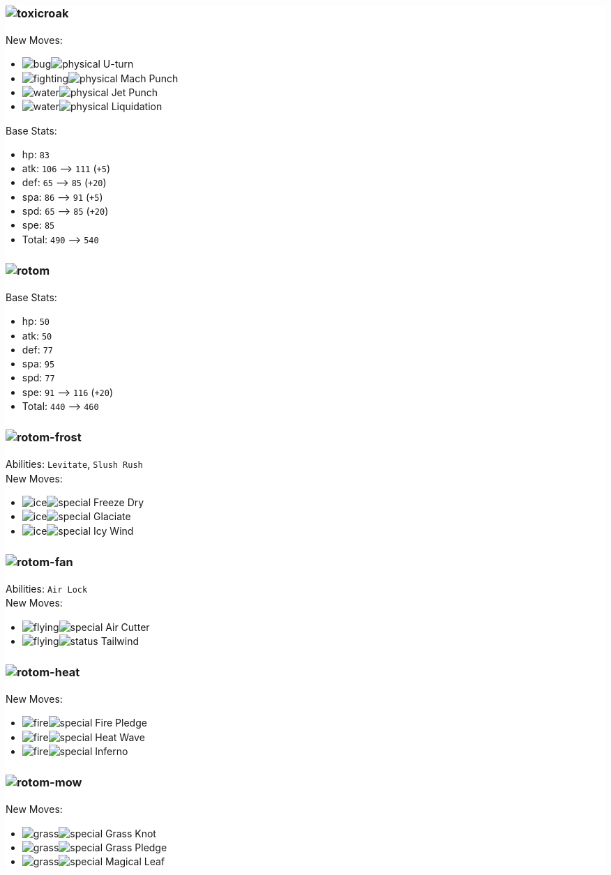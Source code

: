 ### ![toxicroak]
New Moves:
- ![bug]![physical] U-turn
- ![fighting]![physical] Mach Punch
- ![water]![physical] Jet Punch
- ![water]![physical] Liquidation

Base Stats:
- hp: `83`
- atk: `106` --> `111` (`+5`)
- def: `65` --> `85` (`+20`)
- spa: `86` --> `91` (`+5`)
- spd: `65` --> `85` (`+20`)
- spe: `85`
- Total: `490` --> `540`

### ![rotom]
Base Stats:
- hp: `50`
- atk: `50`
- def: `77`
- spa: `95`
- spd: `77`
- spe: `91` --> `116` (`+20`)
- Total: `440` --> `460`

### ![rotom-frost]
Abilities: `Levitate`, `Slush Rush`<BR>
New Moves:
- ![ice]![special] Freeze Dry
- ![ice]![special] Glaciate
- ![ice]![special] Icy Wind

### ![rotom-fan]
Abilities: `Air Lock`<BR>
New Moves:
- ![flying]![special] Air Cutter
- ![flying]![status] Tailwind

### ![rotom-heat]
New Moves:
- ![fire]![special] Fire Pledge
- ![fire]![special] Heat Wave
- ![fire]![special] Inferno

### ![rotom-mow]
New Moves:
- ![grass]![special] Grass Knot
- ![grass]![special] Grass Pledge
- ![grass]![special] Magical Leaf


[status]: https://play.pokemonshowdown.com/sprites/categories/Status.png
[physical]: https://play.pokemonshowdown.com/sprites/categories/Physical.png
[special]: https://play.pokemonshowdown.com/sprites/categories/Special.png
[normal]: https://play.pokemonshowdown.com/sprites/types/Normal.png
[fire]: https://play.pokemonshowdown.com/sprites/types/Fire.png
[water]: https://play.pokemonshowdown.com/sprites/types/Water.png
[electric]: https://play.pokemonshowdown.com/sprites/types/Electric.png
[grass]: https://play.pokemonshowdown.com/sprites/types/Grass.png
[ice]: https://play.pokemonshowdown.com/sprites/types/Ice.png
[fighting]: https://play.pokemonshowdown.com/sprites/types/Fighting.png
[poison]: https://play.pokemonshowdown.com/sprites/types/Poison.png
[ground]: https://play.pokemonshowdown.com/sprites/types/Ground.png
[flying]: https://play.pokemonshowdown.com/sprites/types/Flying.png
[psychic]: https://play.pokemonshowdown.com/sprites/types/Psychic.png
[bug]: https://play.pokemonshowdown.com/sprites/types/Bug.png
[rock]: https://play.pokemonshowdown.com/sprites/types/Rock.png
[ghost]: https://play.pokemonshowdown.com/sprites/types/Ghost.png
[dragon]: https://play.pokemonshowdown.com/sprites/types/Dragon.png
[dark]: https://play.pokemonshowdown.com/sprites/types/Dark.png
[steel]: https://play.pokemonshowdown.com/sprites/types/Steel.png
[fairy]: https://play.pokemonshowdown.com/sprites/types/Fairy.png
[sec-item]: .
[watergem]: https://play.pokemonshowdown.com/sprites/itemicons/water-gem.png
[firegem]: https://play.pokemonshowdown.com/sprites/itemicons/fire-gem.png
[grassgem]: https://play.pokemonshowdown.com/sprites/itemicons/grass-gem.png
[sec-gen1]: .
[gengar]: https://play.pokemonshowdown.com/sprites/gen5ani/gengar.gif
[charizard-mega-x]: https://play.pokemonshowdown.com/sprites/gen5ani/charizard-megax.gif
[starmie]: https://play.pokemonshowdown.com/sprites/gen5ani/starmie.gif
[cloyster]: https://play.pokemonshowdown.com/sprites/gen5ani/cloyster.gif
[pidgeot]: https://play.pokemonshowdown.com/sprites/gen5ani/pidgeot.gif
[slowbro-mega]: https://play.pokemonshowdown.com/sprites/gen5/slowbro-mega.png
[pidgeot-mega]: https://play.pokemonshowdown.com/sprites/gen5/pidgeot-mega.png
[sec-gen2]: .
[celebi]: https://play.pokemonshowdown.com/sprites/gen5ani/celebi.gif
[typhlosion]: https://play.pokemonshowdown.com/sprites/gen5ani/typhlosion.gif
[typhlosion-hisui]: https://play.pokemonshowdown.com/sprites/gen5/typhlosion-hisui.png
[steelix-mega]: https://play.pokemonshowdown.com/sprites/gen5ani/steelix-mega.gif
[steelix]: https://play.pokemonshowdown.com/sprites/gen5ani/steelix.gif
[ampharos]: https://play.pokemonshowdown.com/sprites/gen5ani/ampharos.gif
[ampharos-mega]: https://play.pokemonshowdown.com/sprites/gen5ani/ampharos-mega.gif
[suicune]: https://play.pokemonshowdown.com/sprites/gen5ani/suicune.gif
[raikou]: https://play.pokemonshowdown.com/sprites/gen5ani/raikou.gif
[houndoom-mega]: https://play.pokemonshowdown.com/sprites/gen5/houndoom-mega.png
[houndoom]: https://play.pokemonshowdown.com/sprites/gen5ani/houndoom.gif
[sec-gen3]: .
[salamence]: https://play.pokemonshowdown.com/sprites/gen5ani/salamence.gif
[flygon]: https://play.pokemonshowdown.com/sprites/gen5ani/flygon.gif
[camerupt]: https://play.pokemonshowdown.com/sprites/gen5ani/camerupt.gif
[sharpedo]: https://play.pokemonshowdown.com/sprites/gen5ani/sharpedo.gif
[sharpedo-mega]: https://play.pokemonshowdown.com/sprites/gen5/sharpedo-mega.png
[banette]: https://play.pokemonshowdown.com/sprites/gen5ani/banette.gif
[camerupt-mega]: https://play.pokemonshowdown.com/sprites/gen5/camerupt-mega.png
[metagross]: https://play.pokemonshowdown.com/sprites/gen5ani/metagross.gif
[crawdaunt]: https://play.pokemonshowdown.com/sprites/gen5ani/crawdaunt.gif
[breloom]: https://play.pokemonshowdown.com/sprites/gen5ani/breloom.gif
[aggron]: https://play.pokemonshowdown.com/sprites/gen5ani/aggron.gif
[aggron-mega]: https://play.pokemonshowdown.com/sprites/gen5/aggron-mega.png
[absol-mega]: https://play.pokemonshowdown.com/sprites/gen5ani/absol-mega.gif
[absol]: https://play.pokemonshowdown.com/sprites/gen5ani/absol.gif
[sceptile]: https://play.pokemonshowdown.com/sprites/gen5ani/sceptile.gif
[sceptile-mega]: https://play.pokemonshowdown.com/sprites/gen5/sceptile-mega.png
[manectric]: https://play.pokemonshowdown.com/sprites/gen5ani/manectric.gif
[manectric-mega]: https://play.pokemonshowdown.com/sprites/gen5ani/manectric-mega.gif
[deoxys]: https://play.pokemonshowdown.com/sprites/gen5ani/deoxys.gif
[deoxys-defense]: https://play.pokemonshowdown.com/sprites/gen5ani/deoxys-defense.gif
[banette-mega]: https://play.pokemonshowdown.com/sprites/gen5ani/banette-mega.gif
[sharpedo-mega]: https://play.pokemonshowdown.com/sprites/gen5ani/sharpedo-mega.gif
[altaria]: https://play.pokemonshowdown.com/sprites/gen5ani/altaria.gif
[altaria-mega]: https://play.pokemonshowdown.com/sprites/gen5/altaria-mega.png
[sec-gen4]: .
[darkrai]: https://play.pokemonshowdown.com/sprites/gen5ani/darkrai.gif
[garchomp]: https://play.pokemonshowdown.com/sprites/gen5ani/garchomp.gif
[garchomp-mega]: https://play.pokemonshowdown.com/sprites/gen5ani/garchomp-mega.gif
[glaceon]: https://play.pokemonshowdown.com/sprites/gen5ani/glaceon.gif
[rotom-frost]: https://play.pokemonshowdown.com/sprites/gen5ani/rotom-frost.gif
[palkia]: https://play.pokemonshowdown.com/sprites/gen5ani/palkia.gif
[dialga]: https://play.pokemonshowdown.com/sprites/gen5ani/dialga.gif
[palkia-origin]: https://play.pokemonshowdown.com/sprites/gen5/palkia-origin.png
[dialga-origin]: https://play.pokemonshowdown.com/sprites/gen5ani/dialga-origin.gif
[shaymin]: https://play.pokemonshowdown.com/sprites/gen5ani/shaymin.gif
[giratina]: https://play.pokemonshowdown.com/sprites/gen5ani/giratina.gif
[giratina-origin]: https://play.pokemonshowdown.com/sprites/gen5ani/giratina-origin.gif
[rotom]: https://play.pokemonshowdown.com/sprites/gen5ani/rotom.gif
[rotom-wash]: https://play.pokemonshowdown.com/sprites/gen5ani/rotom-wash.gif
[rotom-mow]: https://play.pokemonshowdown.com/sprites/gen5ani/rotom-mow.gif
[rotom-heat]: https://play.pokemonshowdown.com/sprites/gen5ani/rotom-heat.gif
[rotom-fan]: https://play.pokemonshowdown.com/sprites/gen5ani/rotom-fan.gif
[regigigas]: https://play.pokemonshowdown.com/sprites/gen5ani/regigigas.gif
[toxicroak]: https://play.pokemonshowdown.com/sprites/gen5ani/toxicroak.gif
[empoleon]: https://play.pokemonshowdown.com/sprites/gen5ani/empoleon.gif
[hippowdon]: https://play.pokemonshowdown.com/sprites/gen5ani/hippowdon.gif
[sec-gen5]: .
[haxorus]: https://play.pokemonshowdown.com/sprites/gen5ani-shiny/haxorus.gif
[kyurem]: https://play.pokemonshowdown.com/sprites/gen5ani/kyurem.gif
[kyurem-black]: https://play.pokemonshowdown.com/sprites/gen5ani/kyurem-black.gif
[kyurem-white]: https://play.pokemonshowdown.com/sprites/gen5ani/kyurem-white.gif
[conkeldurr]: https://play.pokemonshowdown.com/sprites/gen5ani/conkeldurr.gif
[emboar]: https://play.pokemonshowdown.com/sprites/gen5ani/emboar.gif
[serperior]: https://play.pokemonshowdown.com/sprites/gen5ani/serperior.gif
[samurott]: https://play.pokemonshowdown.com/sprites/gen5ani/samurott.gif
[samurott-hisui]: https://play.pokemonshowdown.com/sprites/gen5ani/samurott-hisui.gif
[chandelure]: https://play.pokemonshowdown.com/sprites/gen5ani/chandelure.gif
[excadrill]: https://play.pokemonshowdown.com/sprites/gen5ani/excadrill.gif
[krookodile]: https://play.pokemonshowdown.com/sprites/gen5ani/krookodile.gif
[scolipede]: https://play.pokemonshowdown.com/sprites/gen5ani/scolipede.gif
[durant]: https://play.pokemonshowdown.com/sprites/gen5ani/durant.gif
[gigalith]: https://play.pokemonshowdown.com/sprites/gen5ani/gigalith.gif
[terrakion]: https://play.pokemonshowdown.com/sprites/gen5ani/terrakion.gif
[virizion]: https://play.pokemonshowdown.com/sprites/gen5ani/virizion.gif
[coballion]: https://play.pokemonshowdown.com/sprites/gen5ani/coballion.gif
[zoroark]: https://play.pokemonshowdown.com/sprites/gen5ani/zoroark.gif
[zoroark-hisui]: https://play.pokemonshowdown.com/sprites/gen5ani/zoroark-hisui.gif
[swanna]: https://play.pokemonshowdown.com/sprites/gen5ani/swanna.gif
[excavalier]: https://play.pokemonshowdown.com/sprites/gen5ani/excavalier.gif
[reuniclus]: https://play.pokemonshowdown.com/sprites/gen5ani/reuniclus.gif
[cofagrigus]: https://play.pokemonshowdown.com/sprites/gen5ani/cofagrigus.gif
[audino]: https://play.pokemonshowdown.com/sprites/gen5ani/audino.gif
[audino-mega]: https://play.pokemonshowdown.com/sprites/gen5/audino-mega.png
[beartic]: https://play.pokemonshowdown.com/sprites/gen5ani/beartic.gif
[beyeeyem]: https://play.pokemonshowdown.com/sprites/gen5ani/beyeeyem.gif
[musharna]: https://play.pokemonshowdown.com/sprites/gen5ani/musharna.gif
[darmanitan]: https://play.pokemonshowdown.com/sprites/gen5ani/darmanitan.gif
[sec-gen6]: .
[zygarde-50%]: https://play.pokemonshowdown.com/sprites/gen5ani/zygarde.gif
[diancie-mega]: https://play.pokemonshowdown.com/sprites/gen5/diancie-mega.png
[sec-gen7]: .
[nihilego]: https://play.pokemonshowdown.com/sprites/gen5ani/nihilego.gif
[necrozma]: https://play.pokemonshowdown.com/sprites/gen5ani/necrozma.gif
[golisopod]: https://play.pokemonshowdown.com/sprites/gen5/golisopod.png
[mimikyu]: https://play.pokemonshowdown.com/sprites/gen5ani/mimikyu.gif
[sec-gen8]: .
[dragapult]: https://play.pokemonshowdown.com/sprites/gen5ani/dragapult.gif
[dracozolt]: https://play.pokemonshowdown.com/sprites/gen5ani/dracozolt.gif
[copperajah]: https://play.pokemonshowdown.com/sprites/gen5/copperajah.png
[sec-gen9]: .
[glimmora]: https://play.pokemonshowdown.com/sprites/gen5/glimmora.png
[sandyshocks]: https://play.pokemonshowdown.com/sprites/gen5/sandyshocks.png
[ceruledge]: https://play.pokemonshowdown.com/sprites/gen5/ceruledge.png
[ironvaliant]: https://play.pokemonshowdown.com/sprites/gen5ani/ironvaliant.gif